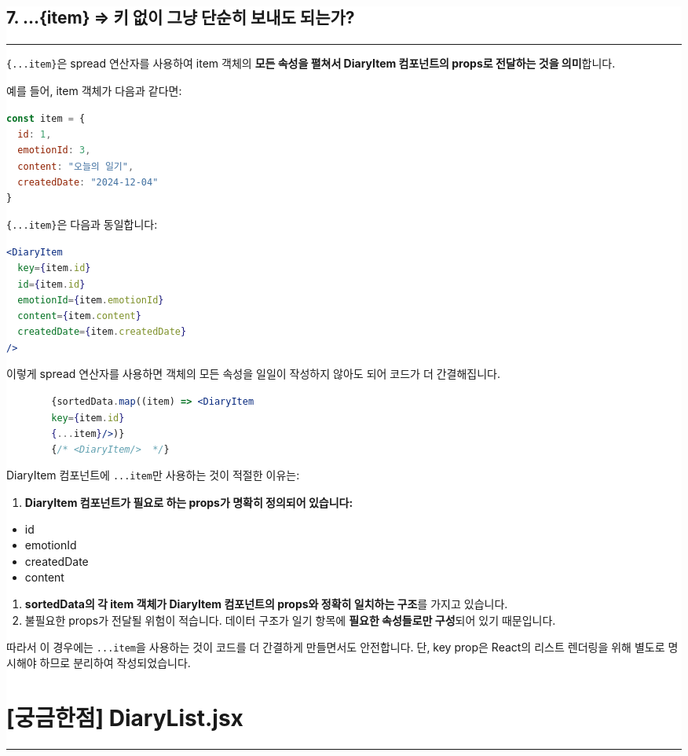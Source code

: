 ## 7. …{item} ⇒ 키 없이 그냥 단순히 보내도 되는가?

---

`{...item}`은 spread 연산자를 사용하여 item 객체의 **모든 속성을 펼쳐서 DiaryItem 컴포넌트의 props로 전달하는 것을 의미**합니다.

예를 들어, item 객체가 다음과 같다면:

```jsx
const item = {
  id: 1,
  emotionId: 3,
  content: "오늘의 일기",
  createdDate: "2024-12-04"
}

```

`{...item}`은 다음과 동일합니다:

```jsx
<DiaryItem
  key={item.id}
  id={item.id}
  emotionId={item.emotionId}
  content={item.content}
  createdDate={item.createdDate}
/>

```

이렇게 spread 연산자를 사용하면 객체의 모든 속성을 일일이 작성하지 않아도 되어 코드가 더 간결해집니다.

```jsx
        {sortedData.map((item) => <DiaryItem 
        key={item.id}
        {...item}/>)}
        {/* <DiaryItem/>  */}
```

DiaryItem 컴포넌트에 `...item`만 사용하는 것이 적절한 이유는:

1. **DiaryItem 컴포넌트가 필요로 하는 props가 명확히 정의되어 있습니다:**
- id
- emotionId
- createdDate
- content
1. **sortedData의 각 item 객체가 DiaryItem 컴포넌트의 props와 정확히 일치하는 구조**를 가지고 있습니다.
2. 불필요한 props가 전달될 위험이 적습니다. 데이터 구조가 일기 항목에 **필요한 속성들로만 구성**되어 있기 때문입니다.

따라서 이 경우에는 `...item`을 사용하는 것이 코드를 더 간결하게 만들면서도 안전합니다. 단, key prop은 React의 리스트 렌더링을 위해 별도로 명시해야 하므로 분리하여 작성되었습니다.

# [궁금한점] DiaryList.jsx

---